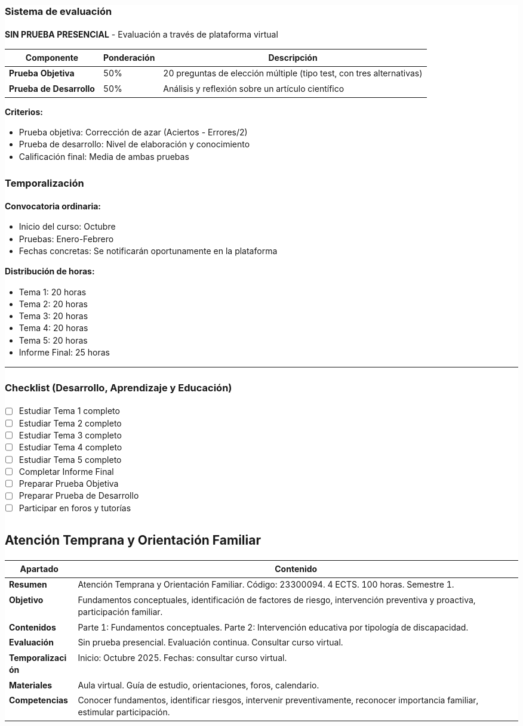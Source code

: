 
### Sistema de evaluación

**SIN PRUEBA PRESENCIAL** - Evaluación a través de plataforma virtual

| Componente | Ponderación | Descripción |
|------------|-------------|-------------|
| **Prueba Objetiva** | 50% | 20 preguntas de elección múltiple (tipo test, con tres alternativas) |
| **Prueba de Desarrollo** | 50% | Análisis y reflexión sobre un artículo científico |

**Criterios:**
- Prueba objetiva: Corrección de azar (Aciertos - Errores/2)
- Prueba de desarrollo: Nivel de elaboración y conocimiento
- Calificación final: Media de ambas pruebas

### Temporalización

**Convocatoria ordinaria:**
- Inicio del curso: Octubre
- Pruebas: Enero-Febrero
- Fechas concretas: Se notificarán oportunamente en la plataforma

**Distribución de horas:**
- Tema 1: 20 horas
- Tema 2: 20 horas
- Tema 3: 20 horas
- Tema 4: 20 horas
- Tema 5: 20 horas
- Informe Final: 25 horas

---

### Checklist (Desarrollo, Aprendizaje y Educación)

- [ ] Estudiar Tema 1 completo
- [ ] Estudiar Tema 2 completo
- [ ] Estudiar Tema 3 completo
- [ ] Estudiar Tema 4 completo
- [ ] Estudiar Tema 5 completo
- [ ] Completar Informe Final
- [ ] Preparar Prueba Objetiva
- [ ] Preparar Prueba de Desarrollo
- [ ] Participar en foros y tutorías

## Atención Temprana y Orientación Familiar

| Apartado         | Contenido |
|------------------|----------|
| **Resumen**      | Atención Temprana y Orientación Familiar. Código: 23300094. 4 ECTS. 100 horas. Semestre 1. |
| **Objetivo**     | Fundamentos conceptuales, identificación de factores de riesgo, intervención preventiva y proactiva, participación familiar. |
| **Contenidos**   | Parte 1: Fundamentos conceptuales. Parte 2: Intervención educativa por tipología de discapacidad. |
| **Evaluación**   | Sin prueba presencial. Evaluación continua. Consultar curso virtual. |
| **Temporalización** | Inicio: Octubre 2025. Fechas: consultar curso virtual. |
| **Materiales**   | Aula virtual. Guía de estudio, orientaciones, foros, calendario. |
| **Competencias** | Conocer fundamentos, identificar riesgos, intervenir preventivamente, reconocer importancia familiar, estimular participación. |
 